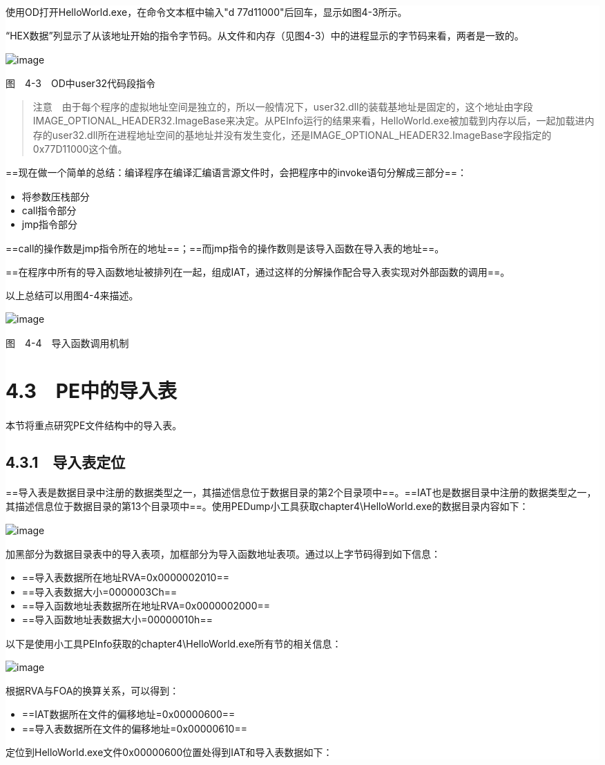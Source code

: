 使用OD打开HelloWorld.exe，在命令文本框中输入"d 77d11000"后回车，显示如图4-3所示。

“HEX数据”列显示了从该地址开始的指令字节码。从文件和内存（见图4-3）中的进程显示的字节码来看，两者是一致的。

![image](https://github.com/YangLuchao/img_host/raw/master/20230901/image.7b60y02kff40.webp)

图　4-3　OD中user32代码段指令

> 注意　由于每个程序的虚拟地址空间是独立的，所以一般情况下，user32.dll的装载基地址是固定的，这个地址由字段IMAGE_OPTIONAL_HEADER32.ImageBase来决定。从PEInfo运行的结果来看，HelloWorld.exe被加载到内存以后，一起加载进内存的user32.dll所在进程地址空间的基地址并没有发生变化，还是IMAGE_OPTIONAL_HEADER32.ImageBase字段指定的0x77D11000这个值。

==现在做一个简单的总结：编译程序在编译汇编语言源文件时，会把程序中的invoke语句分解成三部分==：

- 将参数压栈部分
- call指令部分
- jmp指令部分

==call的操作数是jmp指令所在的地址==；==而jmp指令的操作数则是该导入函数在导入表的地址==。

==在程序中所有的导入函数地址被排列在一起，组成IAT，通过这样的分解操作配合导入表实现对外部函数的调用==。

以上总结可以用图4-4来描述。

![image](https://github.com/YangLuchao/img_host/raw/master/20230901/image.1jezun9ktlog.webp)

图　4-4　导入函数调用机制

# 4.3　PE中的导入表

本节将重点研究PE文件结构中的导入表。

## 4.3.1　导入表定位

==导入表是数据目录中注册的数据类型之一，其描述信息位于数据目录的第2个目录项中==。==IAT也是数据目录中注册的数据类型之一，其描述信息位于数据目录的第13个目录项中==。使用PEDump小工具获取chapter4\HelloWorld.exe的数据目录内容如下：

![image](https://github.com/YangLuchao/img_host/raw/master/20230901/image.3q1fx06zrqq0.webp)

加黑部分为数据目录表中的导入表项，加框部分为导入函数地址表项。通过以上字节码得到如下信息：

- ==导入表数据所在地址RVA=0x0000002010==
- ==导入表数据大小=0000003Ch==
- ==导入函数地址表数据所在地址RVA=0x0000002000==
- ==导入函数地址表数据大小=00000010h==

以下是使用小工具PEInfo获取的chapter4\HelloWorld.exe所有节的相关信息：

![image](https://github.com/YangLuchao/img_host/raw/master/20230901/image.7jiqgydxf640.webp)

根据RVA与FOA的换算关系，可以得到：

- ==IAT数据所在文件的偏移地址=0x00000600==
- ==导入表数据所在文件的偏移地址=0x00000610==

定位到HelloWorld.exe文件0x00000600位置处得到IAT和导入表数据如下：
